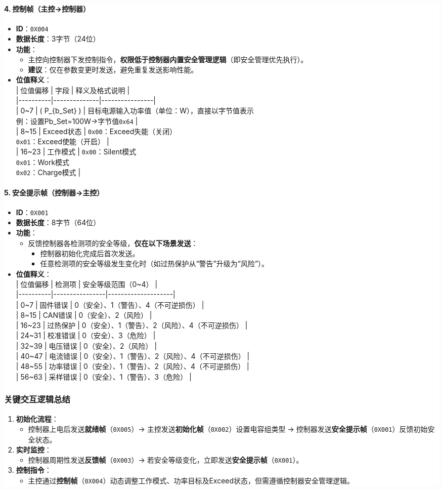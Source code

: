 
#### **4. 控制帧（主控→控制器）**  
- **ID**：`0X004`  
- **数据长度**：3字节（24位）  
- **功能**：  
  - 主控向控制器下发控制指令，**权限低于控制器内置安全管理逻辑**（即安全管理优先执行）。  
  - **建议**：仅在参数变更时发送，避免重复发送影响性能。  
- **位值释义**：  
  | 位值偏移 | 字段         | 释义及格式说明 |  
  |----------|--------------|----------------|  
  | 0~7      | \( P_{b\_Set} \) | 目标电源输入功率值（单位：W），直接以字节值表示<br>例：设置Pb_Set=100W→字节值`0x64` |  
  | 8~15     | Exceed状态   | `0x00`：Exceed失能（关闭）<br>`0x01`：Exceed使能（开启） |  
  | 16~23    | 工作模式     | `0x00`：Silent模式<br>`0x01`：Work模式<br>`0x02`：Charge模式 |  


#### **5. 安全提示帧（控制器→主控）**  
- **ID**：`0X001`  
- **数据长度**：8字节（64位）  
- **功能**：  
  - 反馈控制器各检测项的安全等级，**仅在以下场景发送**：  
    - 控制器初始化完成后首次发送。  
    - 任意检测项的安全等级发生变化时（如过热保护从“警告”升级为“风险”）。  
- **位值释义**：  
  | 位值偏移 | 检测项         | 安全等级范围（0~4） |  
  |----------|----------------|--------------------|  
  | 0~7      | 固件错误       | 0（安全）、1（警告）、4（不可逆损伤） |  
  | 8~15     | CAN错误        | 0（安全）、2（风险） |  
  | 16~23    | 过热保护       | 0（安全）、1（警告）、2（风险）、4（不可逆损伤） |  
  | 24~31    | 校准错误       | 0（安全）、3（危险） |  
  | 32~39    | 电压错误       | 0（安全）、2（风险） |  
  | 40~47    | 电流错误       | 0（安全）、1（警告）、2（风险）、4（不可逆损伤） |  
  | 48~55    | 功率错误       | 0（安全）、1（警告）、2（风险）、4（不可逆损伤） |  
  | 56~63    | 采样错误       | 0（安全）、1（警告）、3（危险） |  


### **关键交互逻辑总结**  
1. **初始化流程**：  
   - 控制器上电后发送**就绪帧**（`0X005`）→ 主控发送**初始化帧**（`0X002`）设置电容组类型 → 控制器发送**安全提示帧**（`0X001`）反馈初始安全状态。  
2. **实时监控**：  
   - 控制器周期性发送**反馈帧**（`0X003`）→ 若安全等级变化，立即发送**安全提示帧**（`0X001`）。  
3. **控制指令**：  
   - 主控通过**控制帧**（`0X004`）动态调整工作模式、功率目标及Exceed状态，但需遵循控制器安全管理逻辑。  